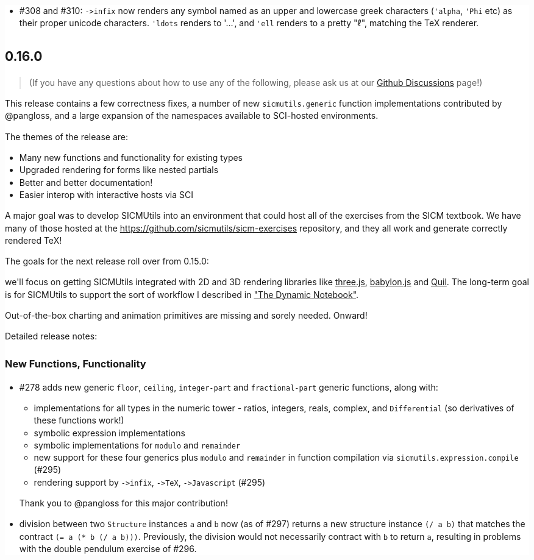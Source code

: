 - #308 and #310: `->infix` now renders any symbol named as an upper and
  lowercase greek characters (`'alpha`, `'Phi` etc) as their proper unicode
  characters. `'ldots` renders to '...', and `'ell` renders to a pretty "ℓ",
  matching the TeX renderer.

## 0.16.0

> (If you have any questions about how to use any of the following, please ask us
> at our [Github Discussions](https://github.com/sicmutils/sicmutils/discussions)
> page!)

This release contains a few correctness fixes, a number of new
`sicmutils.generic` function implementations contributed by @pangloss, and a
large expansion of the namespaces available to SCI-hosted environments.

The themes of the release are:

- Many new functions and functionality for existing types
- Upgraded rendering for forms like nested partials
- Better and better documentation!
- Easier interop with interactive hosts via SCI

A major goal was to develop SICMUtils into an environment that could host all of
the exercises from the SICM textbook. We have many of those hosted at the
https://github.com/sicmutils/sicm-exercises repository, and they all work and
generate correctly rendered TeX!

The goals for the next release roll over from 0.15.0:

we'll focus on getting SICMUtils integrated with 2D and 3D rendering libraries
like [three.js](https://threejs.org), [babylon.js](https://www.babylonjs.com)
and [Quil](https://github.com/quil/quil). The long-term goal is for SICMUtils to
support the sort of workflow I described in ["The Dynamic
Notebook"](https://roadtoreality.substack.com/p/the-dynamic-notebook).

Out-of-the-box charting and animation primitives are missing and sorely needed.
Onward!

Detailed release notes:

### New Functions, Functionality

- #278 adds new generic `floor`, `ceiling`, `integer-part` and `fractional-part`
  generic functions, along with:

  - implementations for all types in the numeric tower - ratios, integers,
    reals, complex, and `Differential` (so derivatives of these functions work!)
  - symbolic expression implementations
  - symbolic implementations for `modulo` and `remainder`
  - new support for these four generics plus `modulo` and `remainder` in
    function compilation via `sicmutils.expression.compile` (#295)
  - rendering support by `->infix`, `->TeX`, `->Javascript` (#295)

  Thank you to @pangloss for this major contribution!

- division between two `Structure` instances `a` and `b` now (as of #297)
  returns a new structure instance `(/ a b)` that matches the contract `(= a (*
  b (/ a b)))`. Previously, the division would not necessarily contract with `b`
  to return `a`, resulting in problems with the double pendulum exercise of
  #296.
